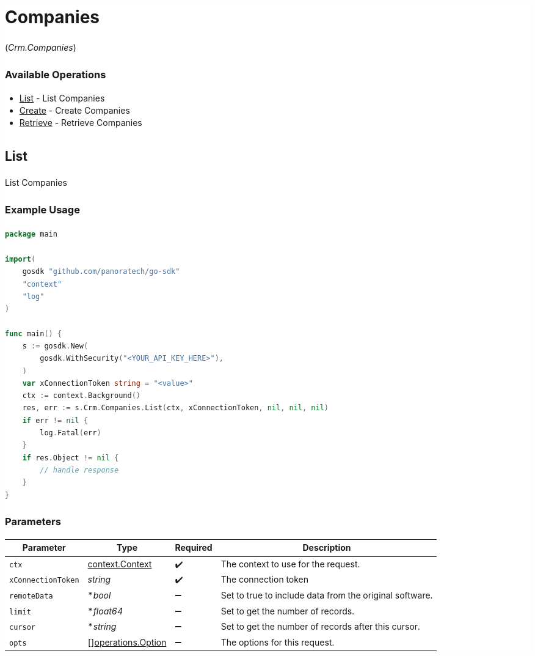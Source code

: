 # Companies
(*Crm.Companies*)

### Available Operations

* [List](#list) - List Companies
* [Create](#create) - Create Companies
* [Retrieve](#retrieve) - Retrieve Companies

## List

List Companies

### Example Usage

```go
package main

import(
	gosdk "github.com/panoratech/go-sdk"
	"context"
	"log"
)

func main() {
    s := gosdk.New(
        gosdk.WithSecurity("<YOUR_API_KEY_HERE>"),
    )
    var xConnectionToken string = "<value>"
    ctx := context.Background()
    res, err := s.Crm.Companies.List(ctx, xConnectionToken, nil, nil, nil)
    if err != nil {
        log.Fatal(err)
    }
    if res.Object != nil {
        // handle response
    }
}
```

### Parameters

| Parameter                                                | Type                                                     | Required                                                 | Description                                              |
| -------------------------------------------------------- | -------------------------------------------------------- | -------------------------------------------------------- | -------------------------------------------------------- |
| `ctx`                                                    | [context.Context](https://pkg.go.dev/context#Context)    | :heavy_check_mark:                                       | The context to use for the request.                      |
| `xConnectionToken`                                       | *string*                                                 | :heavy_check_mark:                                       | The connection token                                     |
| `remoteData`                                             | **bool*                                                  | :heavy_minus_sign:                                       | Set to true to include data from the original software.  |
| `limit`                                                  | **float64*                                               | :heavy_minus_sign:                                       | Set to get the number of records.                        |
| `cursor`                                                 | **string*                                                | :heavy_minus_sign:                                       | Set to get the number of records after this cursor.      |
| `opts`                                                   | [][operations.Option](../../models/operations/option.md) | :heavy_minus_sign:                                       | The options for this request.                            |

